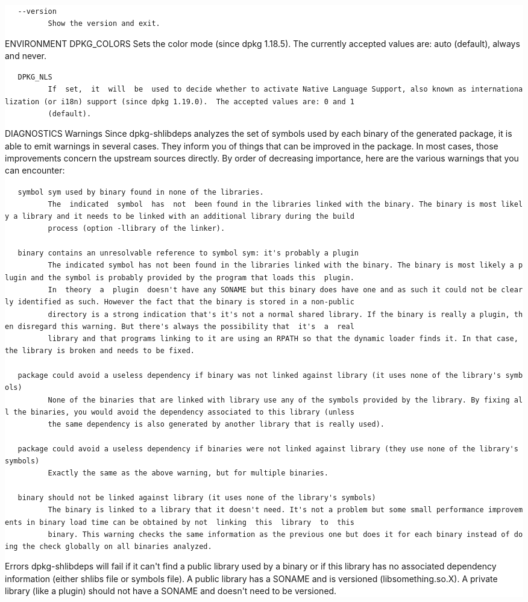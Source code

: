        --version
              Show the version and exit.

ENVIRONMENT
       DPKG_COLORS
              Sets the color mode (since dpkg 1.18.5).  The currently accepted values are: auto (default), always and never.

       DPKG_NLS
              If  set,  it  will  be  used to decide whether to activate Native Language Support, also known as internationalization (or i18n) support (since dpkg 1.19.0).  The accepted values are: 0 and 1
              (default).

DIAGNOSTICS
   Warnings
       Since dpkg-shlibdeps analyzes the set of symbols used by each binary of the generated package, it is able to emit warnings in several cases. They inform you of things that can  be  improved  in  the
       package. In most cases, those improvements concern the upstream sources directly. By order of decreasing importance, here are the various warnings that you can encounter:

       symbol sym used by binary found in none of the libraries.
              The  indicated  symbol  has  not  been found in the libraries linked with the binary. The binary is most likely a library and it needs to be linked with an additional library during the build
              process (option -llibrary of the linker).

       binary contains an unresolvable reference to symbol sym: it's probably a plugin
              The indicated symbol has not been found in the libraries linked with the binary. The binary is most likely a plugin and the symbol is probably provided by the program that loads this  plugin.
              In  theory  a  plugin  doesn't have any SONAME but this binary does have one and as such it could not be clearly identified as such. However the fact that the binary is stored in a non-public
              directory is a strong indication that's it's not a normal shared library. If the binary is really a plugin, then disregard this warning. But there's always the possibility that  it's  a  real
              library and that programs linking to it are using an RPATH so that the dynamic loader finds it. In that case, the library is broken and needs to be fixed.

       package could avoid a useless dependency if binary was not linked against library (it uses none of the library's symbols)
              None of the binaries that are linked with library use any of the symbols provided by the library. By fixing all the binaries, you would avoid the dependency associated to this library (unless
              the same dependency is also generated by another library that is really used).

       package could avoid a useless dependency if binaries were not linked against library (they use none of the library's symbols)
              Exactly the same as the above warning, but for multiple binaries.

       binary should not be linked against library (it uses none of the library's symbols)
              The binary is linked to a library that it doesn't need. It's not a problem but some small performance improvements in binary load time can be obtained by not  linking  this  library  to  this
              binary. This warning checks the same information as the previous one but does it for each binary instead of doing the check globally on all binaries analyzed.

   Errors
       dpkg-shlibdeps  will  fail if it can't find a public library used by a binary or if this library has no associated dependency information (either shlibs file or symbols file). A public library has a
       SONAME and is versioned (libsomething.so.X). A private library (like a plugin) should not have a SONAME and doesn't need to be versioned.
